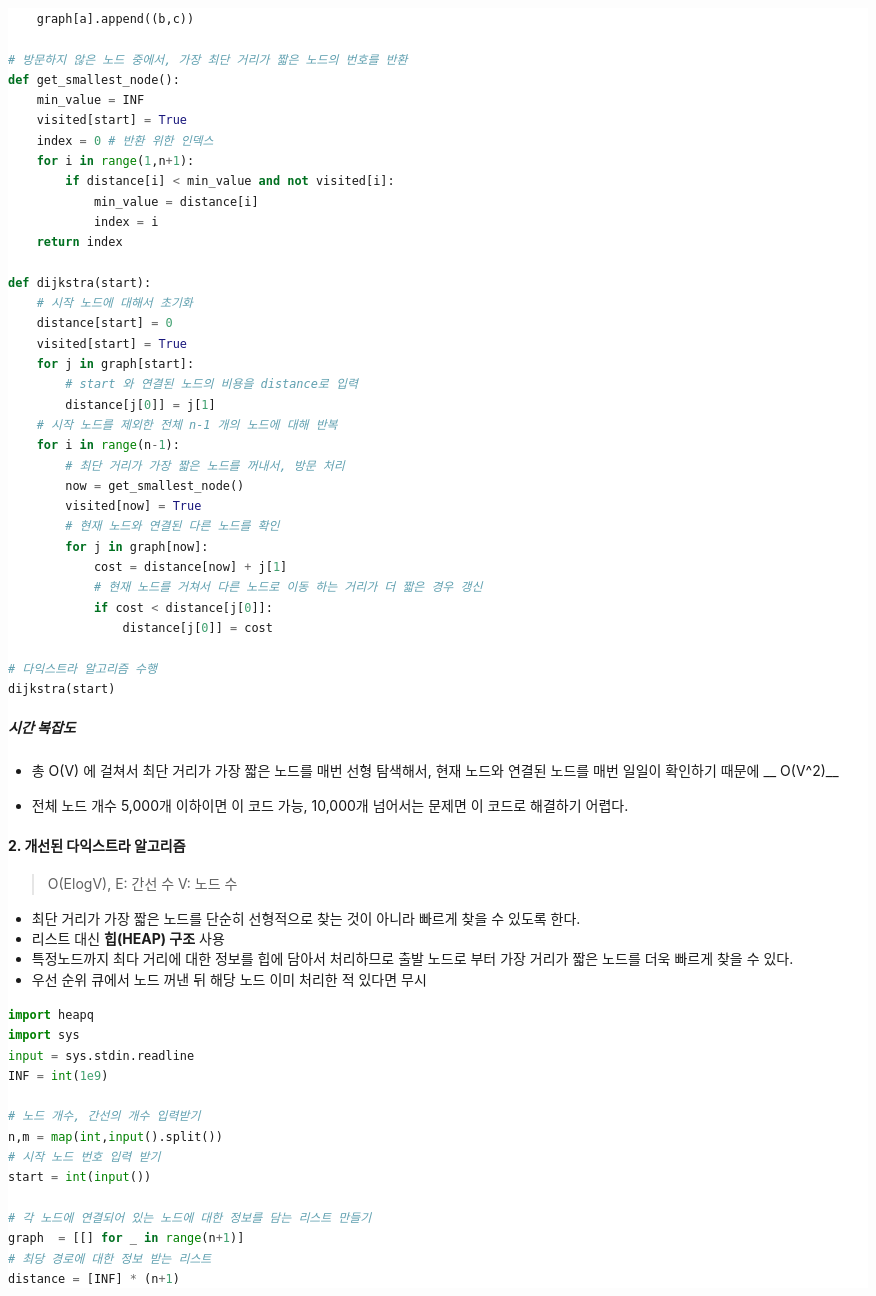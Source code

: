 ```python
    graph[a].append((b,c))

# 방문하지 않은 노드 중에서, 가장 최단 거리가 짧은 노드의 번호를 반환
def get_smallest_node():
    min_value = INF
    visited[start] = True
    index = 0 # 반환 위한 인덱스
    for i in range(1,n+1):
        if distance[i] < min_value and not visited[i]:
            min_value = distance[i]
            index = i
    return index

def dijkstra(start):
    # 시작 노드에 대해서 초기화
    distance[start] = 0
    visited[start] = True
    for j in graph[start]:
        # start 와 연결된 노드의 비용을 distance로 입력
        distance[j[0]] = j[1]
    # 시작 노드를 제외한 전체 n-1 개의 노드에 대해 반복
    for i in range(n-1):
        # 최단 거리가 가장 짧은 노드를 꺼내서, 방문 처리
        now = get_smallest_node()
        visited[now] = True
        # 현재 노드와 연결된 다른 노드를 확인
        for j in graph[now]:
            cost = distance[now] + j[1]
            # 현재 노드를 거쳐서 다른 노드로 이동 하는 거리가 더 짧은 경우 갱신
            if cost < distance[j[0]]:
                distance[j[0]] = cost

# 다익스트라 알고리즘 수행
dijkstra(start)
```  
##### 시간 복잡도
- 총 O(V) 에 걸쳐서 최단 거리가 가장 짧은 노드를 매번 선형 탐색해서, 현재 노드와 연결된 노드를 매번 일일이 확인하기 때문에
__ O(V^2)__
  
- 전체 노드 개수 5,000개 이하이면 이 코드 가능, 10,000개 넘어서는 문제면 이 코드로 해결하기 어렵다.

#### 2. 개선된 다익스트라 알고리즘
> O(ElogV), E: 간선 수 V: 노드 수 
- 최단 거리가 가장 짧은 노드를 단순히 선형적으로 찾는 것이 아니라 빠르게 찾을 수 있도록 한다.
- 리스트 대신 __힙(HEAP) 구조__ 사용
- 특정노드까지 최다 거리에 대한 정보를 힙에 담아서 처리하므로 출발 노드로 부터 가장 거리가 짧은 노드를 더욱 빠르게 찾을 수 있다.
- 우선 순위 큐에서 노드 꺼낸 뒤 해당 노드 이미 처리한 적 있다면 무시
 

```python
import heapq
import sys
input = sys.stdin.readline
INF = int(1e9)

# 노드 개수, 간선의 개수 입력받기
n,m = map(int,input().split())
# 시작 노드 번호 입력 받기
start = int(input())

# 각 노드에 연결되어 있는 노드에 대한 정보를 담는 리스트 만들기
graph  = [[] for _ in range(n+1)]
# 최당 경로에 대한 정보 받는 리스트
distance = [INF] * (n+1)
```